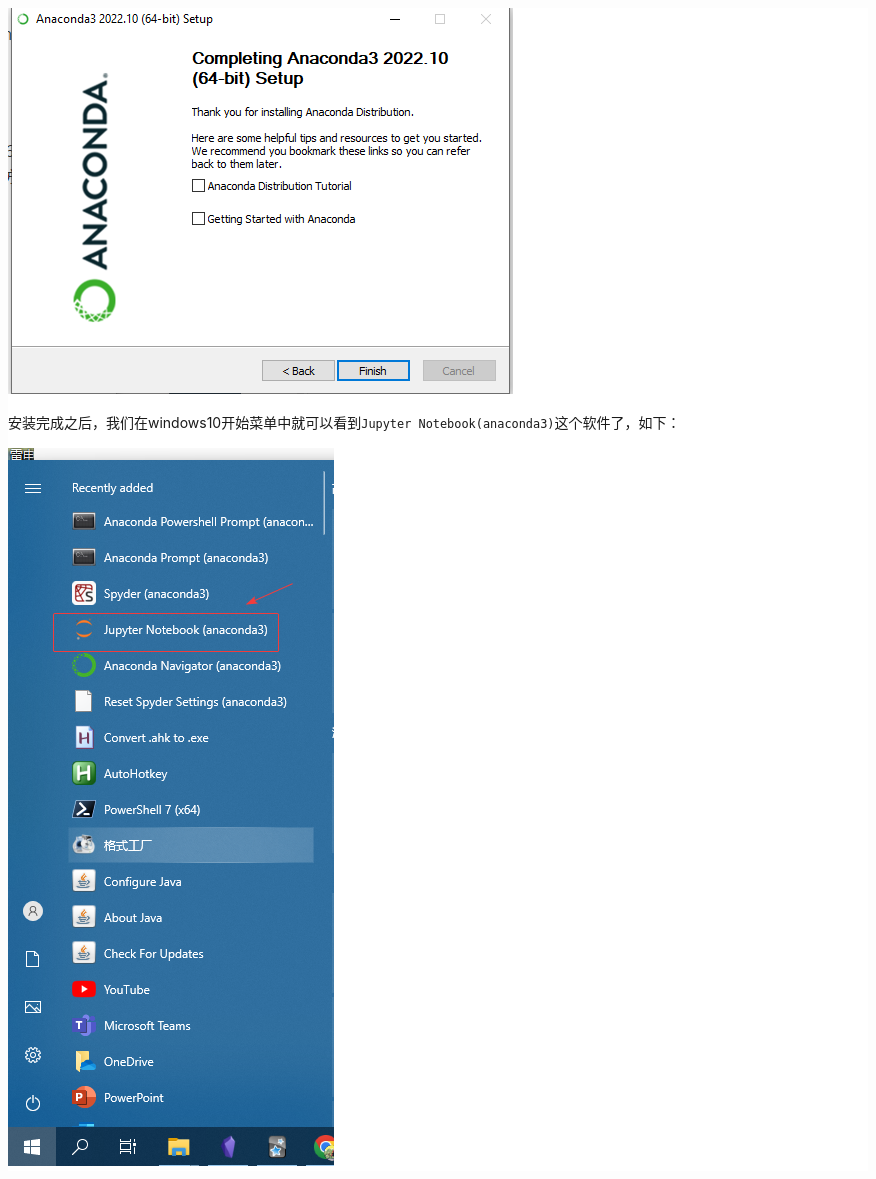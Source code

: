 ![Obsidian_Ga8AUaLkmT](/images/posts/Obsidian_Ga8AUaLkmT.png)

安装完成之后，我们在windows10开始菜单中就可以看到`Jupyter Notebook(anaconda3)`这个软件了，如下：

![0Qth4u9gQL](/images/posts/0Qth4u9gQL.png)
